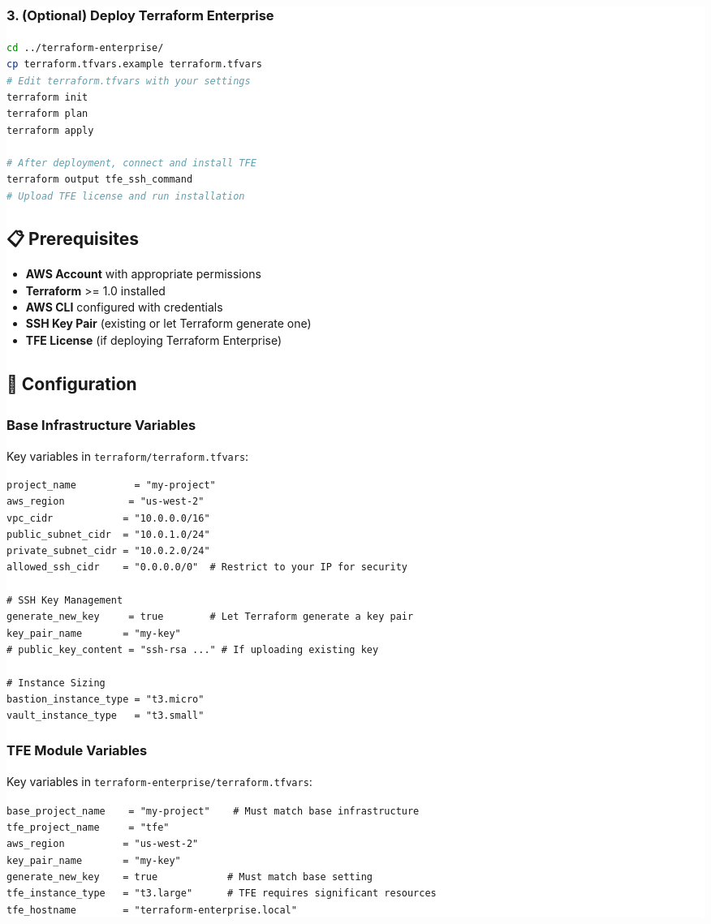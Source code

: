 ### 3. (Optional) Deploy Terraform Enterprise

```bash
cd ../terraform-enterprise/
cp terraform.tfvars.example terraform.tfvars
# Edit terraform.tfvars with your settings
terraform init
terraform plan
terraform apply

# After deployment, connect and install TFE
terraform output tfe_ssh_command
# Upload TFE license and run installation
```

## 📋 Prerequisites

- **AWS Account** with appropriate permissions
- **Terraform** >= 1.0 installed
- **AWS CLI** configured with credentials
- **SSH Key Pair** (existing or let Terraform generate one)
- **TFE License** (if deploying Terraform Enterprise)

## 🔧 Configuration

### Base Infrastructure Variables

Key variables in `terraform/terraform.tfvars`:

```hcl
project_name          = "my-project"
aws_region           = "us-west-2"
vpc_cidr            = "10.0.0.0/16"
public_subnet_cidr  = "10.0.1.0/24"
private_subnet_cidr = "10.0.2.0/24"
allowed_ssh_cidr    = "0.0.0.0/0"  # Restrict to your IP for security

# SSH Key Management
generate_new_key     = true        # Let Terraform generate a key pair
key_pair_name       = "my-key"
# public_key_content = "ssh-rsa ..." # If uploading existing key

# Instance Sizing
bastion_instance_type = "t3.micro"
vault_instance_type   = "t3.small"
```

### TFE Module Variables

Key variables in `terraform-enterprise/terraform.tfvars`:

```hcl
base_project_name    = "my-project"    # Must match base infrastructure
tfe_project_name     = "tfe"
aws_region          = "us-west-2"
key_pair_name       = "my-key"
generate_new_key    = true            # Must match base setting
tfe_instance_type   = "t3.large"      # TFE requires significant resources
tfe_hostname        = "terraform-enterprise.local"
```

